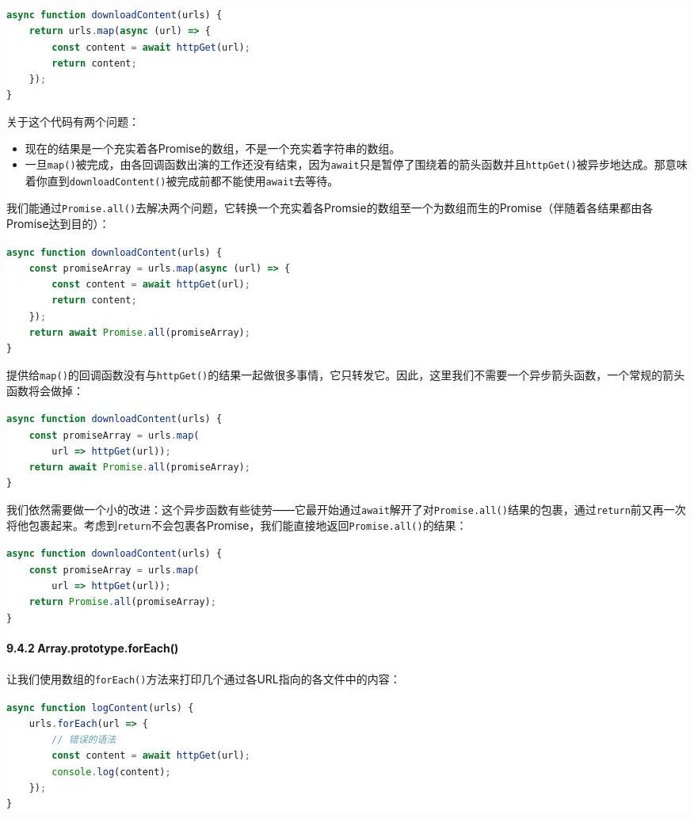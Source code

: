 ```js
async function downloadContent(urls) {
	return urls.map(async (url) => {
		const content = await httpGet(url);
		return content;
	});
}
``` 

关于这个代码有两个问题： 

- 现在的结果是一个充实着各Promise的数组，不是一个充实着字符串的数组。 
- 一旦`map()`被完成，由各回调函数出演的工作还没有结束，因为`await`只是暂停了围绕着的箭头函数并且`httpGet()`被异步地达成。那意味着你直到`downloadContent()`被完成前都不能使用`await`去等待。 

我们能通过`Promise.all()`去解决两个问题，它转换一个充实着各Promsie的数组至一个为数组而生的Promise（伴随着各结果都由各Promise达到目的）： 

```js
async function downloadContent(urls) {
	const promiseArray = urls.map(async (url) => {
		const content = await httpGet(url);
		return content;
	});
	return await Promise.all(promiseArray);
}
``` 

提供给`map()`的回调函数没有与`httpGet()`的结果一起做很多事情，它只转发它。因此，这里我们不需要一个异步箭头函数，一个常规的箭头函数将会做掉： 

```js
async function downloadContent(urls) {
	const promiseArray = urls.map(
		url => httpGet(url));
	return await Promise.all(promiseArray);
}
``` 

我们依然需要做一个小的改进：这个异步函数有些徒劳——它最开始通过`await`解开了对`Promise.all()`结果的包裹，通过`return`前又再一次将他包裹起来。考虑到`return`不会包裹各Promise，我们能直接地返回`Promise.all()`的结果： 

```js
async function downloadContent(urls) {
	const promiseArray = urls.map(
		url => httpGet(url));
	return Promise.all(promiseArray);
}
``` 

#### 9.4.2 Array.prototype.forEach()

让我们使用数组的`forEach()`方法来打印几个通过各URL指向的各文件中的内容： 

```js
async function logContent(urls) {
	urls.forEach(url => {
		// 错误的语法
		const content = await httpGet(url);
		console.log(content);
	});
}
``` 
